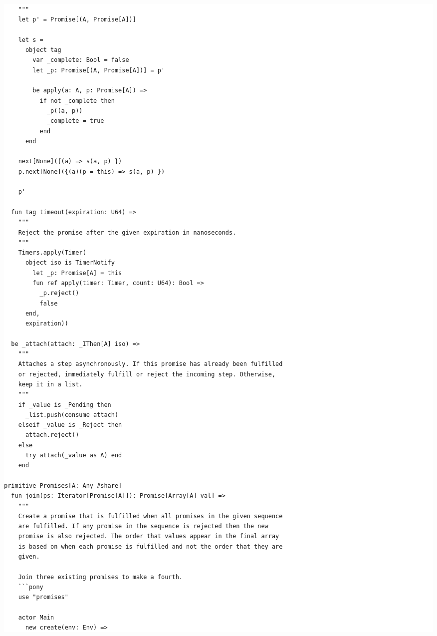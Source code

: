 ```````pony linenums="1"
    """
    let p' = Promise[(A, Promise[A])]

    let s =
      object tag
        var _complete: Bool = false
        let _p: Promise[(A, Promise[A])] = p'

        be apply(a: A, p: Promise[A]) =>
          if not _complete then
            _p((a, p))
            _complete = true
          end
      end

    next[None]({(a) => s(a, p) })
    p.next[None]({(a)(p = this) => s(a, p) })

    p'

  fun tag timeout(expiration: U64) =>
    """
    Reject the promise after the given expiration in nanoseconds.
    """
    Timers.apply(Timer(
      object iso is TimerNotify
        let _p: Promise[A] = this
        fun ref apply(timer: Timer, count: U64): Bool =>
          _p.reject()
          false
      end,
      expiration))

  be _attach(attach: _IThen[A] iso) =>
    """
    Attaches a step asynchronously. If this promise has already been fulfilled
    or rejected, immediately fulfill or reject the incoming step. Otherwise,
    keep it in a list.
    """
    if _value is _Pending then
      _list.push(consume attach)
    elseif _value is _Reject then
      attach.reject()
    else
      try attach(_value as A) end
    end

primitive Promises[A: Any #share]
  fun join(ps: Iterator[Promise[A]]): Promise[Array[A] val] =>
    """
    Create a promise that is fulfilled when all promises in the given sequence
    are fulfilled. If any promise in the sequence is rejected then the new
    promise is also rejected. The order that values appear in the final array
    is based on when each promise is fulfilled and not the order that they are
    given.

    Join three existing promises to make a fourth.
    ```pony
    use "promises"

    actor Main
      new create(env: Env) =>

```````